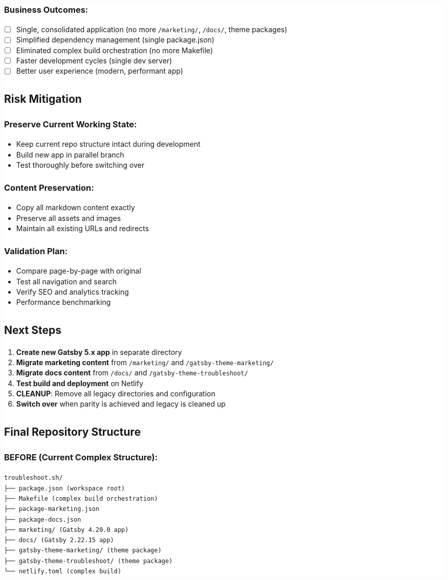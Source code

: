 ### **Business Outcomes:**
- [ ] Single, consolidated application (no more `/marketing/`, `/docs/`, theme packages)
- [ ] Simplified dependency management (single package.json)
- [ ] Eliminated complex build orchestration (no more Makefile)
- [ ] Faster development cycles (single dev server)
- [ ] Better user experience (modern, performant app)

## Risk Mitigation

### **Preserve Current Working State:**
- Keep current repo structure intact during development
- Build new app in parallel branch
- Test thoroughly before switching over

### **Content Preservation:**
- Copy all markdown content exactly
- Preserve all assets and images
- Maintain all existing URLs and redirects

### **Validation Plan:**
- Compare page-by-page with original
- Test all navigation and search
- Verify SEO and analytics tracking
- Performance benchmarking

## Next Steps

1. **Create new Gatsby 5.x app** in separate directory
2. **Migrate marketing content** from `/marketing/` and `/gatsby-theme-marketing/`
3. **Migrate docs content** from `/docs/` and `/gatsby-theme-troubleshoot/`
4. **Test build and deployment** on Netlify
5. **CLEANUP**: Remove all legacy directories and configuration
6. **Switch over** when parity is achieved and legacy is cleaned up

## Final Repository Structure

### **BEFORE (Current Complex Structure):**
```
troubleshoot.sh/
├── package.json (workspace root)
├── Makefile (complex build orchestration)
├── package-marketing.json
├── package-docs.json
├── marketing/ (Gatsby 4.20.0 app)
├── docs/ (Gatsby 2.22.15 app)
├── gatsby-theme-marketing/ (theme package)
├── gatsby-theme-troubleshoot/ (theme package)
└── netlify.toml (complex build)
```
